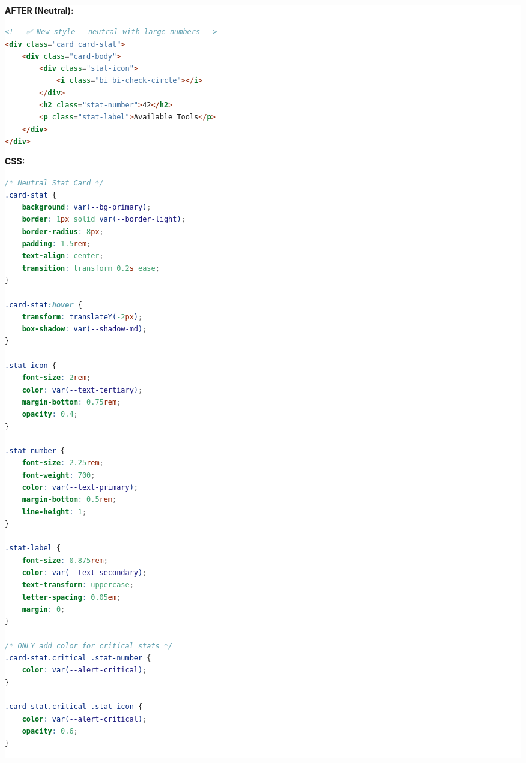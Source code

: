 **AFTER (Neutral):**
```html
<!-- ✅ New style - neutral with large numbers -->
<div class="card card-stat">
    <div class="card-body">
        <div class="stat-icon">
            <i class="bi bi-check-circle"></i>
        </div>
        <h2 class="stat-number">42</h2>
        <p class="stat-label">Available Tools</p>
    </div>
</div>
```

**CSS:**
```css
/* Neutral Stat Card */
.card-stat {
    background: var(--bg-primary);
    border: 1px solid var(--border-light);
    border-radius: 8px;
    padding: 1.5rem;
    text-align: center;
    transition: transform 0.2s ease;
}

.card-stat:hover {
    transform: translateY(-2px);
    box-shadow: var(--shadow-md);
}

.stat-icon {
    font-size: 2rem;
    color: var(--text-tertiary);
    margin-bottom: 0.75rem;
    opacity: 0.4;
}

.stat-number {
    font-size: 2.25rem;
    font-weight: 700;
    color: var(--text-primary);
    margin-bottom: 0.5rem;
    line-height: 1;
}

.stat-label {
    font-size: 0.875rem;
    color: var(--text-secondary);
    text-transform: uppercase;
    letter-spacing: 0.05em;
    margin: 0;
}

/* ONLY add color for critical stats */
.card-stat.critical .stat-number {
    color: var(--alert-critical);
}

.card-stat.critical .stat-icon {
    color: var(--alert-critical);
    opacity: 0.6;
}
```

---
